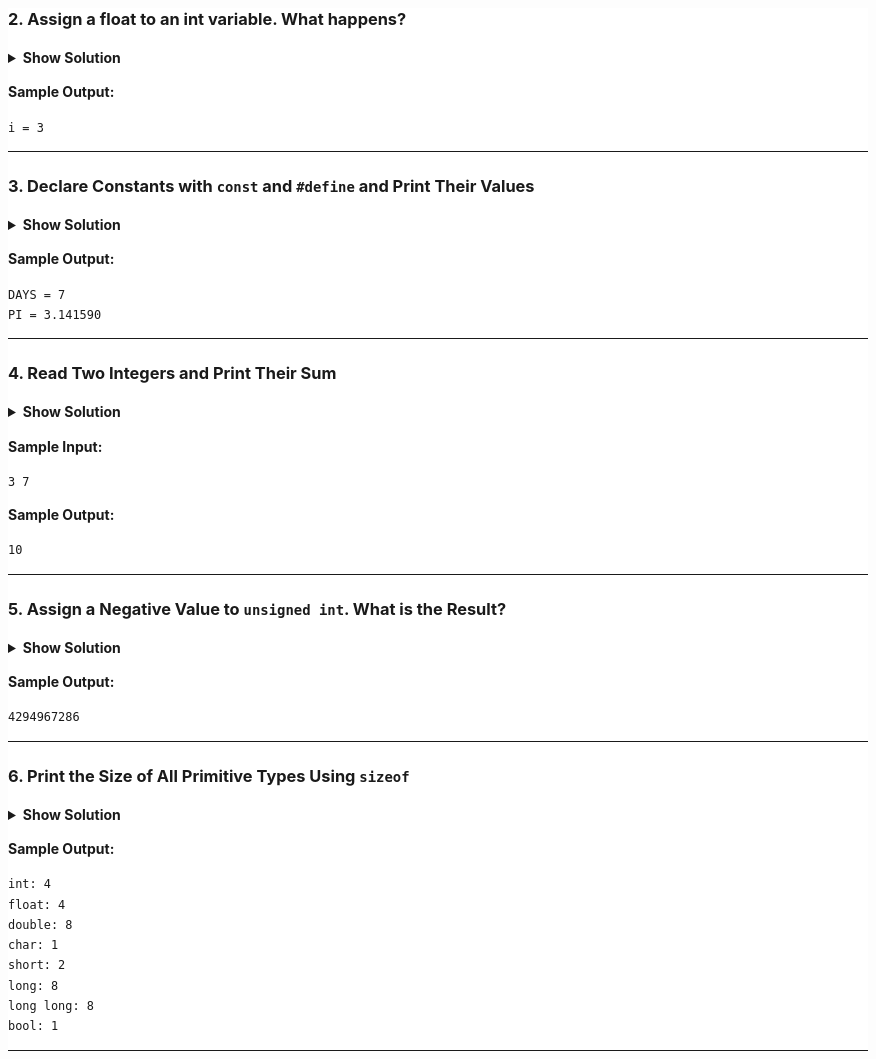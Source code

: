 
### 2. Assign a float to an int variable. What happens?

<details><summary><strong>Show Solution</strong></summary></details>

**Sample Output:**
```
i = 3
```

---

### 3. Declare Constants with `const` and `#define` and Print Their Values

<details><summary><strong>Show Solution</strong></summary></details>

**Sample Output:**
```
DAYS = 7
PI = 3.141590
```

---

### 4. Read Two Integers and Print Their Sum

<details><summary><strong>Show Solution</strong></summary></details>

**Sample Input:**
```
3 7
```
**Sample Output:**
```
10
```

---

### 5. Assign a Negative Value to `unsigned int`. What is the Result?

<details><summary><strong>Show Solution</strong></summary></details>

**Sample Output:**
```
4294967286
```

---

### 6. Print the Size of All Primitive Types Using `sizeof`

<details><summary><strong>Show Solution</strong></summary></details>

**Sample Output:**
```
int: 4
float: 4
double: 8
char: 1
short: 2
long: 8
long long: 8
bool: 1
```

---